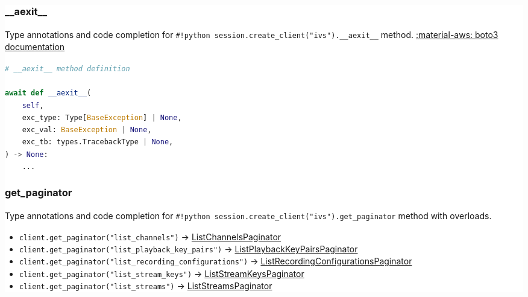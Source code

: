 
### \_\_aexit\_\_



Type annotations and code completion for `#!python session.create_client("ivs").__aexit__` method.
[:material-aws: boto3 documentation](https://boto3.amazonaws.com/v1/documentation/api/latest/reference/services/ivs.html#IVS.Client)

```python
# __aexit__ method definition

await def __aexit__(
    self,
    exc_type: Type[BaseException] | None,
    exc_val: BaseException | None,
    exc_tb: types.TracebackType | None,
) -> None:
    ...
```




### get_paginator

Type annotations and code completion for `#!python session.create_client("ivs").get_paginator` method with overloads.

- `client.get_paginator("list_channels")` -> [ListChannelsPaginator](./paginators.md#listchannelspaginator)
- `client.get_paginator("list_playback_key_pairs")` -> [ListPlaybackKeyPairsPaginator](./paginators.md#listplaybackkeypairspaginator)
- `client.get_paginator("list_recording_configurations")` -> [ListRecordingConfigurationsPaginator](./paginators.md#listrecordingconfigurationspaginator)
- `client.get_paginator("list_stream_keys")` -> [ListStreamKeysPaginator](./paginators.md#liststreamkeyspaginator)
- `client.get_paginator("list_streams")` -> [ListStreamsPaginator](./paginators.md#liststreamspaginator)



